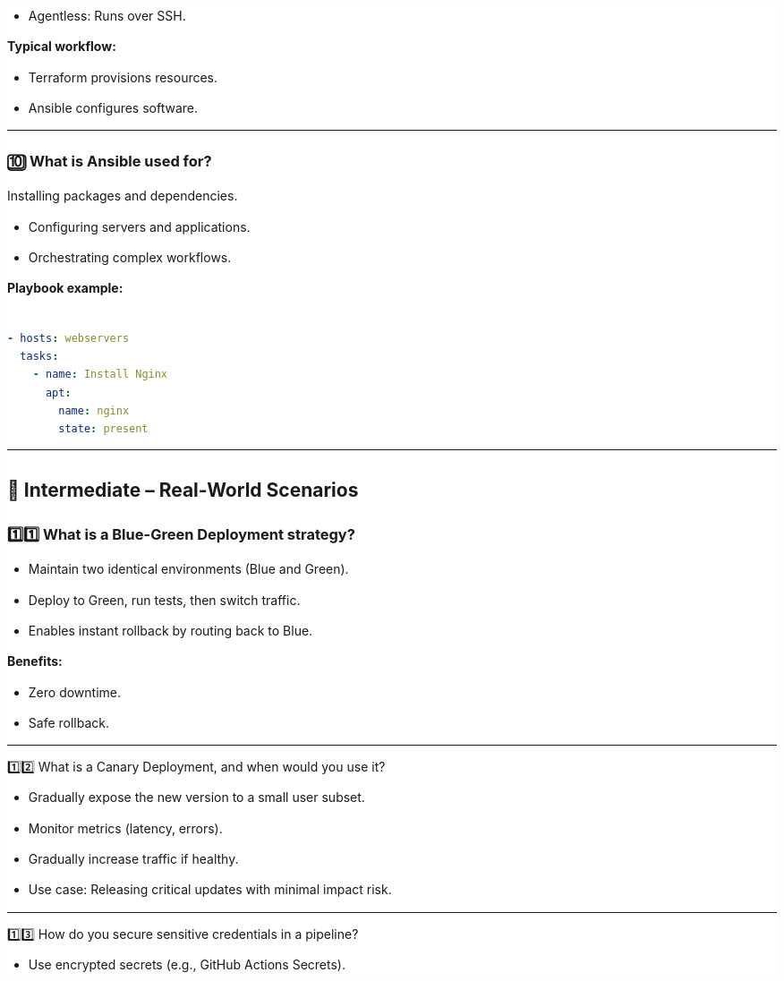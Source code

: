 - Agentless: Runs over SSH.

**Typical workflow:**

- Terraform provisions resources.

- Ansible configures software.

---

### 🔟 What is Ansible used for?
Installing packages and dependencies.

- Configuring servers and applications.

- Orchestrating complex workflows.

**Playbook example:**

```yaml

- hosts: webservers
  tasks:
    - name: Install Nginx
      apt:
        name: nginx
        state: present
```
---

## 🧩 Intermediate – Real-World Scenarios
### 1️⃣1️⃣ What is a Blue-Green Deployment strategy?
- Maintain two identical environments (Blue and Green).

- Deploy to Green, run tests, then switch traffic.

- Enables instant rollback by routing back to Blue.

**Benefits:**

- Zero downtime.

- Safe rollback.

---

1️⃣2️⃣ What is a Canary Deployment, and when would you use it?
- Gradually expose the new version to a small user subset.

- Monitor metrics (latency, errors).

- Gradually increase traffic if healthy.

- Use case: Releasing critical updates with minimal impact risk.

---

1️⃣3️⃣ How do you secure sensitive credentials in a pipeline?
- Use encrypted secrets (e.g., GitHub Actions Secrets).
